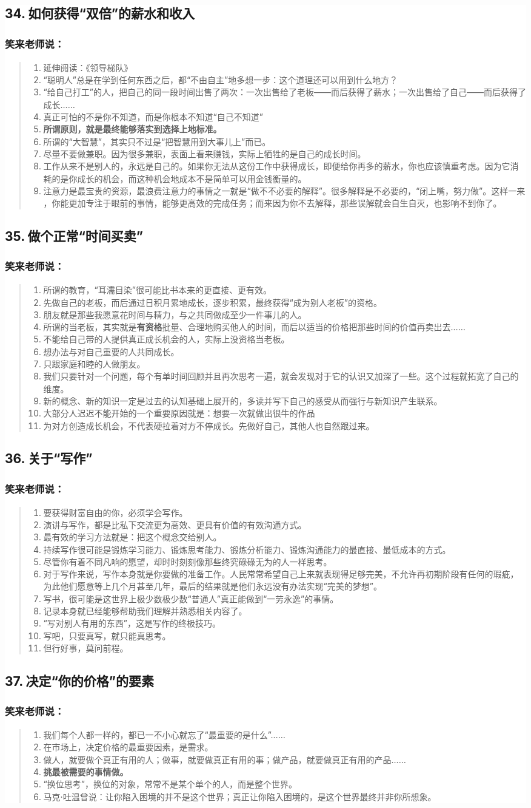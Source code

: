 ## 34. 如何获得“双倍”的薪水和收入

### 笑来老师说：
> 1. 延伸阅读：《领导梯队》
> 2. “聪明人”总是在学到任何东西之后，都“不由自主”地多想一步：这个道理还可以用到什么地方？
> 3. “给自己打工”的人，把自己的同一段时间出售了两次：一次出售给了老板——而后获得了薪水；一次出售给了自己——而后获得了成长……
> 4. 真正可怕的不是你不知道，而是你根本不知道“自己不知道”
> 5. **所谓原则，就是最终能够落实到选择上地标准。**
> 6. 所谓的“大智慧”，其实只不过是“把智慧用到大事儿上”而已。
> 7. 尽量不要做兼职。因为很多兼职，表面上看来赚钱，实际上牺牲的是自己的成长时间。
> 8. 工作从来不是别人的，永远是自己的。如果你无法从这份工作中获得成长，即便给你再多的薪水，你也应该慎重考虑。因为它消耗的是你成长的机会，而这种机会地成本不是简单可以用金钱衡量的。
> 9. 注意力是最宝贵的资源，最浪费注意力的事情之一就是“做不不必要的解释”。很多解释是不必要的，“闭上嘴，努力做”。这样一来 ，你能更加专注于眼前的事情，能够更高效的完成任务；而来因为你不去解释，那些误解就会自生自灭，也影响不到你了。

## 35. 做个正常“时间买卖”

### 笑来老师说：
> 1. 所谓的教育，“耳濡目染”很可能比书本来的更直接、更有效。
> 2. 先做自己的老板，而后通过日积月累地成长，逐步积累，最终获得“成为别人老板”的资格。
> 3. 朋友就是那些我愿意花时间与精力，与之共同做成至少一件事儿的人。
> 4. 所谓的当老板，其实就是**有资格**批量、合理地购买他人的时间，而后以适当的价格把那些时间的价值再卖出去……
> 5. 不能给自己带的人提供真正成长机会的人，实际上没资格当老板。
> 6. 想办法与对自己重要的人共同成长。
> 7. 只跟家庭和睦的人做朋友。
> 8. 我们只要针对一个问题，每个有单时间回顾并且再次思考一遍，就会发现对于它的认识又加深了一些。这个过程就拓宽了自己的维度。
> 9. 新的概念、新的知识一定是过去的认知基础上展开的，多读并写下自己的感受从而强行与新知识产生联系。
> 10. 大部分人迟迟不能开始的一个重要原因就是：想要一次就做出很牛的作品
> 11. 为对方创造成长机会，不代表硬拉着对方不停成长。先做好自己，其他人也自然跟过来。

## 36. 关于“写作”

### 笑来老师说：
> 1. 要获得财富自由的你，必须学会写作。
> 2. 演讲与写作，都是比私下交流更为高效、更具有价值的有效沟通方式。
> 3. 最有效的学习方法就是：把这个概念交给别人。
> 4. 持续写作很可能是锻炼学习能力、锻炼思考能力、锻炼分析能力、锻炼沟通能力的最直接、最低成本的方式。
> 5. 尽管你有着不同凡响的愿望，却时时刻刻像那些终究碌碌无为的人一样思考。
> 6. 对于写作来说，写作本身就是你要做的准备工作。人民常常希望自己上来就表现得足够完美，不允许再初期阶段有任何的瑕疵，为此他们愿意等上几个月甚至几年，最后的结果就是他们永远没有办法实现“完美的梦想”。
> 7. 写书，很可能是这世界上极少数极少数“普通人”真正能做到“一劳永逸”的事情。
> 8. 记录本身就已经能够帮助我们理解并熟悉相关内容了。
> 9. “写对别人有用的东西”，这是写作的终极技巧。
> 10. 写吧，只要真写，就只能真思考。
> 11. 但行好事，莫问前程。

## 37. 决定“你的价格”的要素

### 笑来老师说：
> 1. 我们每个人都一样的，都已一不小心就忘了“最重要的是什么”……
> 2. 在市场上，决定价格的最重要因素，是需求。
> 3. 做人，就要做个真正有用的人；做事，就要做真正有用的事；做产品，就要做真正有用的产品……
> 4. **挑最被需要的事情做。**
> 5. “换位思考”，换位的对象，常常不是某个单个的人，而是整个世界。
> 6. 马克·吐温曾说：让你陷入困境的并不是这个世界；真正让你陷入困境的，是这个世界最终并非你所想象。
